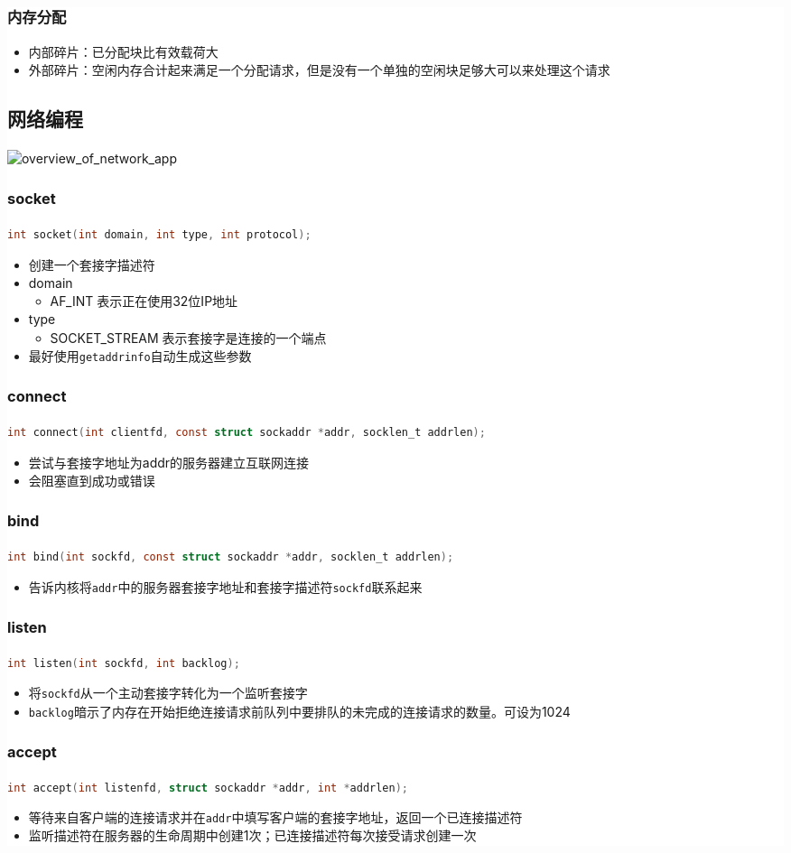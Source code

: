 ### 内存分配

- 内部碎片：已分配块比有效载荷大
- 外部碎片：空闲内存合计起来满足一个分配请求，但是没有一个单独的空闲块足够大可以来处理这个请求

## 网络编程

![overview_of_network_app](overview_of_network_app.png)

### socket

```c
int socket(int domain, int type, int protocol);
```

- 创建一个套接字描述符
- domain
  - AF_INT 表示正在使用32位IP地址
- type
  - SOCKET_STREAM 表示套接字是连接的一个端点
- 最好使用`getaddrinfo`自动生成这些参数

### connect

```c
int connect(int clientfd, const struct sockaddr *addr, socklen_t addrlen);
```

- 尝试与套接字地址为addr的服务器建立互联网连接
- 会阻塞直到成功或错误

### bind

```c
int bind(int sockfd, const struct sockaddr *addr, socklen_t addrlen);
```

- 告诉内核将`addr`中的服务器套接字地址和套接字描述符`sockfd`联系起来

### listen

```c
int listen(int sockfd, int backlog);
```

- 将`sockfd`从一个主动套接字转化为一个监听套接字
- `backlog`暗示了内存在开始拒绝连接请求前队列中要排队的未完成的连接请求的数量。可设为1024

### accept

```c
int accept(int listenfd, struct sockaddr *addr, int *addrlen);
```

- 等待来自客户端的连接请求并在`addr`中填写客户端的套接字地址，返回一个已连接描述符
- 监听描述符在服务器的生命周期中创建1次；已连接描述符每次接受请求创建一次
